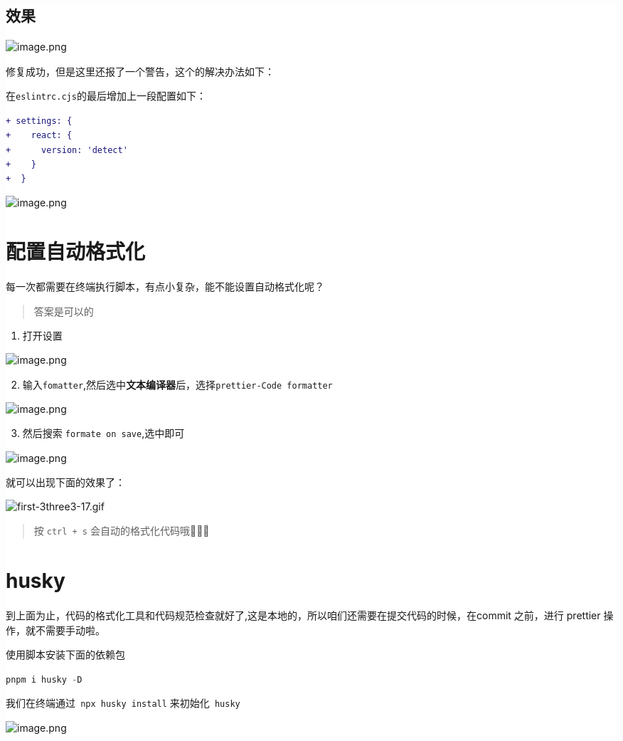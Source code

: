 ## 效果


![image.png](https://p1-juejin.byteimg.com/tos-cn-i-k3u1fbpfcp/fec475690c384d6cbc8d389fa5283aa1~tplv-k3u1fbpfcp-watermark.image?)

修复成功，但是这里还报了一个警告，这个的解决办法如下：

在`eslintrc.cjs`的最后增加上一段配置如下：

```diff
+ settings: {
+    react: {
+      version: 'detect'
+    }
+  }
```


![image.png](https://p9-juejin.byteimg.com/tos-cn-i-k3u1fbpfcp/872e2124ea704fc4855bf0e90e474dae~tplv-k3u1fbpfcp-watermark.image?)

# 配置自动格式化
每一次都需要在终端执行脚本，有点小复杂，能不能设置自动格式化呢？

> 答案是可以的

1. 打开设置

 ![image.png](https://p3-juejin.byteimg.com/tos-cn-i-k3u1fbpfcp/349f32145594456d86a09a01704c9304~tplv-k3u1fbpfcp-watermark.image?)

2. 输入`fomatter`,然后选中**文本编译器**后，选择`prettier-Code formatter`

![image.png](https://p6-juejin.byteimg.com/tos-cn-i-k3u1fbpfcp/93b79d2b483248e6909212411e70cbbc~tplv-k3u1fbpfcp-watermark.image?)

3. 然后搜索 `formate on save`,选中即可

![image.png](https://p9-juejin.byteimg.com/tos-cn-i-k3u1fbpfcp/b23073e83f7242c18ff42bf370840872~tplv-k3u1fbpfcp-watermark.image?)

就可以出现下面的效果了：

![first-3three3-17.gif](https://p6-juejin.byteimg.com/tos-cn-i-k3u1fbpfcp/d459f7d4794a4b1a8a50a6f6b327d05a~tplv-k3u1fbpfcp-watermark.image?)

> 按 `ctrl + s` 会自动的格式化代码哦🤠🤠🤠
# husky
到上面为止，代码的格式化工具和代码规范检查就好了,这是本地的，所以咱们还需要在提交代码的时候，在commit 之前，进行 prettier 操作，就不需要手动啦。

使用脚本安装下面的依赖包

```ts
pnpm i husky -D
```

我们在终端通过` npx husky install` 来初始化` husky`

![image.png](https://p9-juejin.byteimg.com/tos-cn-i-k3u1fbpfcp/0407404a060b4958bd11ed3413020ba0~tplv-k3u1fbpfcp-watermark.image?)
